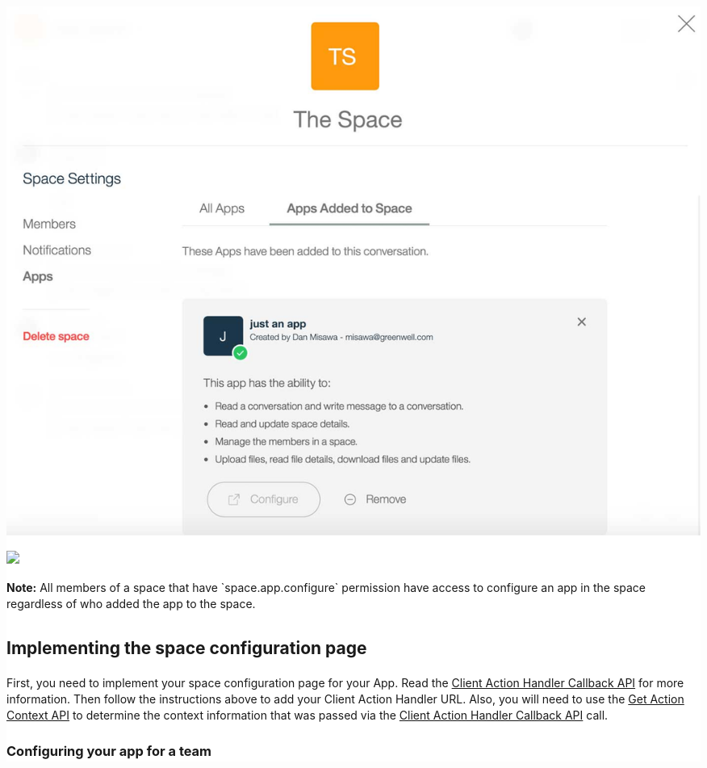 ![AppConfig Usage Screenshot](../images/ConfigUsage.jpg)

<div class="tip">
  <img src="https://github.com/watsonwork/watsonwork-developer-docs/images/note_pencil.png" />
  <p><strong>Note:</strong> All members of a space that have `space.app.configure` permission have access to configure an app in the space regardless of who added the app to the space.</p>
</div>

## Implementing the space configuration page

First, you need to implement your space configuration page for your App. Read the 
[Client Action Handler Callback API](./V1_AppActionCallback.md) for more information. Then follow the instructions above
to add your Client Action Handler URL. Also, you will need to use the [Get Action Context API](./V1_GetActionContext.md) to determine the context information that was passed via the [Client Action Handler Callback API](./V1_AppActionCallback.md) call.

### Configuring your app for a team
